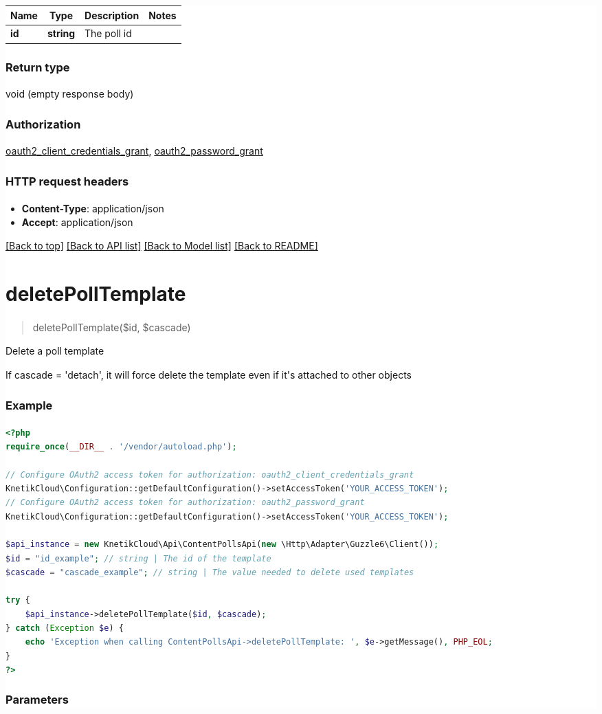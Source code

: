Name | Type | Description  | Notes
------------- | ------------- | ------------- | -------------
 **id** | **string**| The poll id |

### Return type

void (empty response body)

### Authorization

[oauth2_client_credentials_grant](../../README.md#oauth2_client_credentials_grant), [oauth2_password_grant](../../README.md#oauth2_password_grant)

### HTTP request headers

 - **Content-Type**: application/json
 - **Accept**: application/json

[[Back to top]](#) [[Back to API list]](../../README.md#documentation-for-api-endpoints) [[Back to Model list]](../../README.md#documentation-for-models) [[Back to README]](../../README.md)

# **deletePollTemplate**
> deletePollTemplate($id, $cascade)

Delete a poll template

If cascade = 'detach', it will force delete the template even if it's attached to other objects

### Example
```php
<?php
require_once(__DIR__ . '/vendor/autoload.php');

// Configure OAuth2 access token for authorization: oauth2_client_credentials_grant
KnetikCloud\Configuration::getDefaultConfiguration()->setAccessToken('YOUR_ACCESS_TOKEN');
// Configure OAuth2 access token for authorization: oauth2_password_grant
KnetikCloud\Configuration::getDefaultConfiguration()->setAccessToken('YOUR_ACCESS_TOKEN');

$api_instance = new KnetikCloud\Api\ContentPollsApi(new \Http\Adapter\Guzzle6\Client());
$id = "id_example"; // string | The id of the template
$cascade = "cascade_example"; // string | The value needed to delete used templates

try {
    $api_instance->deletePollTemplate($id, $cascade);
} catch (Exception $e) {
    echo 'Exception when calling ContentPollsApi->deletePollTemplate: ', $e->getMessage(), PHP_EOL;
}
?>
```

### Parameters
